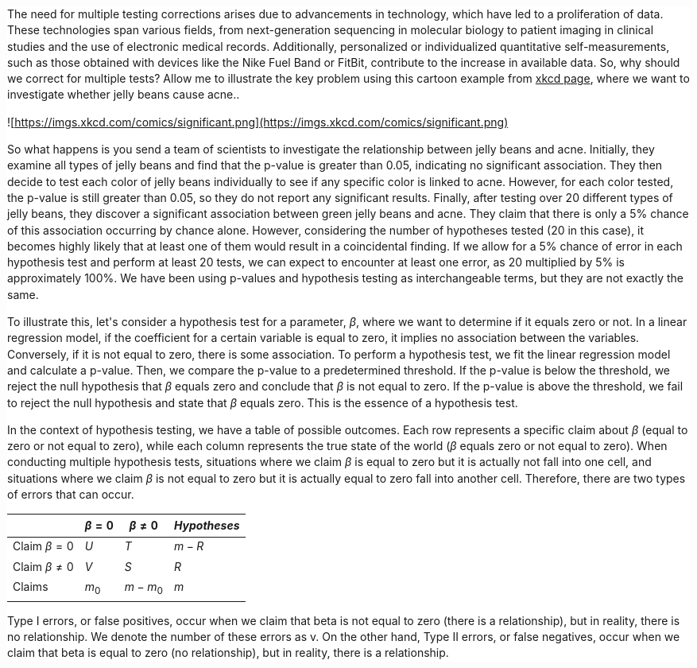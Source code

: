 The need for multiple testing corrections arises due to advancements in technology, which have led to a proliferation of data. These technologies span various fields, from next-generation sequencing in molecular biology to patient imaging in clinical studies and the use of electronic medical records. Additionally, personalized or individualized quantitative self-measurements, such as those obtained with devices like the Nike Fuel Band or FitBit, contribute to the increase in available data. So, why should we correct for multiple tests? Allow me to illustrate the key problem using this cartoon example from [xkcd page](https://xkcd.com/882/), where we want to investigate whether jelly beans cause acne..

![https://imgs.xkcd.com/comics/significant.png](https://imgs.xkcd.com/comics/significant.png)

So what happens is you send a team of scientists to investigate the relationship between jelly beans and acne. Initially, they examine all types of jelly beans and find that the p-value is greater than 0.05, indicating no significant association. They then decide to test each color of jelly beans individually to see if any specific color is linked to acne. However, for each color tested, the p-value is still greater than 0.05, so they do not report any significant results. Finally, after testing over 20 different types of jelly beans, they discover a significant association between green jelly beans and acne. They claim that there is only a 5% chance of this association occurring by chance alone. However, considering the number of hypotheses tested (20 in this case), it becomes highly likely that at least one of them would result in a coincidental finding. If we allow for a 5% chance of error in each hypothesis test and perform at least 20 tests, we can expect to encounter at least one error, as 20 multiplied by 5% is approximately 100%. We have been using p-values and hypothesis testing as interchangeable terms, but they are not exactly the same.


To illustrate this, let's consider a hypothesis test for a parameter, $\beta$, where we want to determine if it equals zero or not.
In a linear regression model, if the coefficient for a certain variable is equal to zero, it implies no association between the variables. Conversely, if it is not equal to zero, there is some association. To perform a hypothesis test, we fit the linear regression model and calculate a p-value. Then, we compare the p-value to a predetermined threshold. If the p-value is below the threshold, we reject the null hypothesis that $\beta$ equals zero and conclude that $\beta$ is not equal to zero. If the p-value is above the threshold, we fail to reject the null hypothesis and state that $\beta$ equals zero. This is the essence of a hypothesis test.

In the context of hypothesis testing, we have a table of possible outcomes. Each row represents a specific claim about $\beta$ (equal to zero or not equal to zero), while each column represents the true state of the world ($\beta$ equals zero or not equal to zero). When conducting multiple hypothesis tests, situations where we claim $\beta$ is equal to zero but it is actually not fall into one cell, and situations where we claim $\beta$ is not equal to zero but it is actually equal to zero fall into another cell. Therefore, there are two types of errors that can occur.

|| $\beta=0$| $\beta\neq0$|$Hypotheses$|
---|---|---|---|
Claim $\beta=0$|$U$|$T$|$m-R$|
Claim $\beta\neq 0$ |$V$|$S$|$R$|
Claims|$m_0$|$m-m_0$|$m$|

Type I errors, or false positives, occur when we claim that beta is not equal to zero (there is a relationship), but in reality, there is no relationship. We denote the number of these errors as v. On the other hand, Type II errors, or false negatives, occur when we claim that beta is equal to zero (no relationship), but in reality, there is a relationship.
